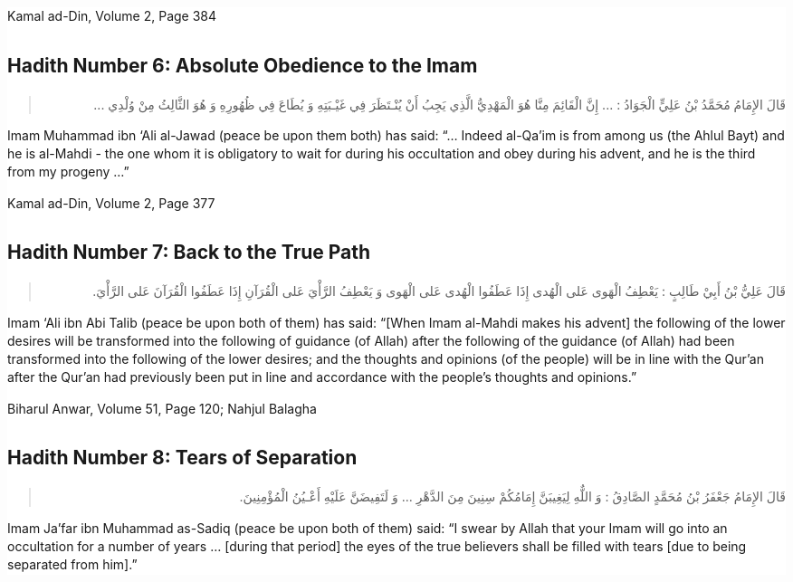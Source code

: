 Kamal ad-Din, Volume 2, Page 384

Hadith Number 6: Absolute Obedience to the Imam
-----------------------------------------------

<blockquote dir="rtl">
  <p>
قَالَ الإِمَامُ مُحَمَّدُ بْنُ عَلِيٍّ الْجَوَادُ : ... إِنَّ
الْقَائِمَ مِنَّا هُوَ الْمَهْدِيُّ الَّذِي يَجِبُ أَنْ يُنْـتَظَرَ
فِي غَيْـبَتِهِ وَ يُطَاعَ فِي ظُهُورِهِ وَ هُوَ الثَّالِثُ مِنْ
وُلْدِي ...
  </p>
</blockquote>

Imam Muhammad ibn ‘Ali al-Jawad (peace be upon them both) has said: “…
Indeed al-Qa’im is from among us (the Ahlul Bayt) and he is al-Mahdi -
the one whom it is obligatory to wait for during his occultation and
obey during his advent, and he is the third from my progeny …”

Kamal ad-Din, Volume 2, Page 377

Hadith Number 7: Back to the True Path
--------------------------------------

<blockquote dir="rtl">
  <p>
قَالَ عَلِيُّ بْنُ أَبِيْ طَالِبٍ : يَعْطِفُ الْهَوى عَلى الْهُدى
إِذَا عَطَفُوا الْهُدى عَلى الْهَوى وَ يَعْطِفُ الرَّأْيَ عَلى
الْقُرَآنِ إِذَا عَطَفُوا الْقُرَآنَ عَلى الرَّأْيَ.
  </p>
</blockquote>

Imam ‘Ali ibn Abi Talib (peace be upon both of them) has said: “[When
Imam al-Mahdi makes his advent] the following of the lower desires will
be transformed into the following of guidance (of Allah) after the
following of the guidance (of Allah) had been transformed into the
following of the lower desires; and the thoughts and opinions (of the
people) will be in line with the Qur’an after the Qur’an had previously
been put in line and accordance with the people’s thoughts and
opinions.”

Biharul Anwar, Volume 51, Page 120; Nahjul Balagha

Hadith Number 8: Tears of Separation
------------------------------------

<blockquote dir="rtl">
  <p>
قَالَ الإِمَامُ جَعْفَرُ بْنُ مُحَمَّدٍ الصَّادِقُ : وَ اللٌّهِ
لِيَغِيبَنَّ إِمَامُكُمْ سِنِينَ مِنَ الدَّهْرِ ... وَ لَتَفِيضَنَّ
عَلَيْهِ أَعْـيُنُ الْمُؤْمِنِينَ.
  </p>
</blockquote>

Imam Ja’far ibn Muhammad as-Sadiq (peace be upon both of them) said: “I
swear by Allah that your Imam will go into an occultation for a number
of years … [during that period] the eyes of the true believers shall be
filled with tears [due to being separated from him].”


[^1]: In ‘Arabic, the word Qum is the imperative verb meaning to stand